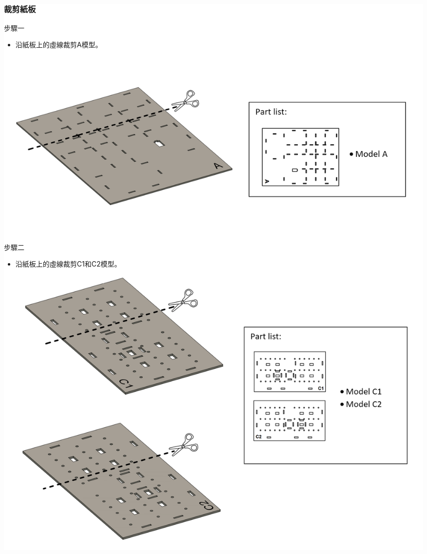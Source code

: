 ### 裁剪紙板

<span id="subtitle">步驟一</span><BR><P>
* 沿紙板上的虛線裁剪A模型。<P>

![auto_fit](images/assembly/house_small_cut1_new.png)

<span id="subtitle">步驟二</span><BR><P>
* 沿紙板上的虛線裁剪C1和C2模型。<P>

![auto_fit](images/assembly/house_small_cut2_new.png)

